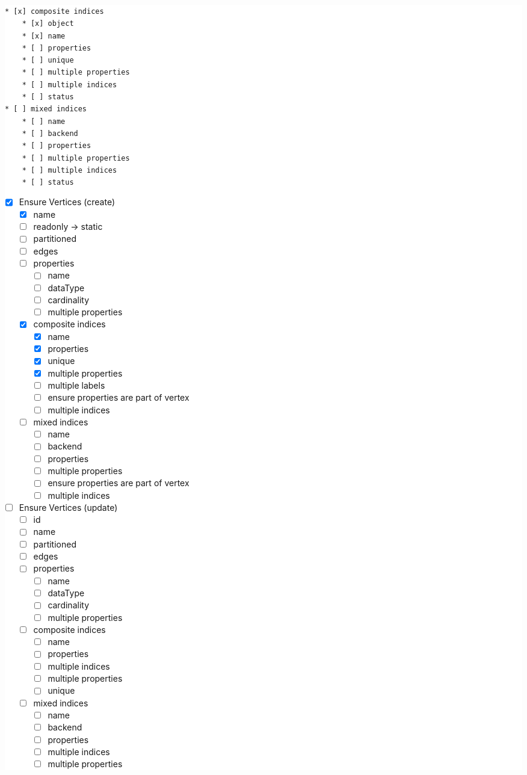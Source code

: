     * [x] composite indices
        * [x] object
        * [x] name
        * [ ] properties
        * [ ] unique
        * [ ] multiple properties
        * [ ] multiple indices
        * [ ] status
    * [ ] mixed indices
        * [ ] name
        * [ ] backend
        * [ ] properties
        * [ ] multiple properties
        * [ ] multiple indices
        * [ ] status
* [x] Ensure Vertices (create)
    * [x] name
    * [ ] readonly -> static
    * [ ] partitioned
    * [ ] edges
    * [ ] properties
        * [ ] name
        * [ ] dataType
        * [ ] cardinality
        * [ ] multiple properties
    * [x] composite indices
        * [x] name
        * [x] properties
        * [x] unique
        * [x] multiple properties
        * [ ] multiple labels
        * [ ] ensure properties are part of vertex
        * [ ] multiple indices
    * [ ] mixed indices
        * [ ] name
        * [ ] backend
        * [ ] properties
        * [ ] multiple properties
        * [ ] ensure properties are part of vertex
        * [ ] multiple indices
* [ ] Ensure Vertices (update)
    * [ ] id
    * [ ] name
    * [ ] partitioned
    * [ ] edges
    * [ ] properties
        * [ ] name
        * [ ] dataType
        * [ ] cardinality
        * [ ] multiple properties
    * [ ] composite indices
        * [ ] name
        * [ ] properties
        * [ ] multiple indices
        * [ ] multiple properties
        * [ ] unique
    * [ ] mixed indices
        * [ ] name
        * [ ] backend
        * [ ] properties
        * [ ] multiple indices
        * [ ] multiple properties
